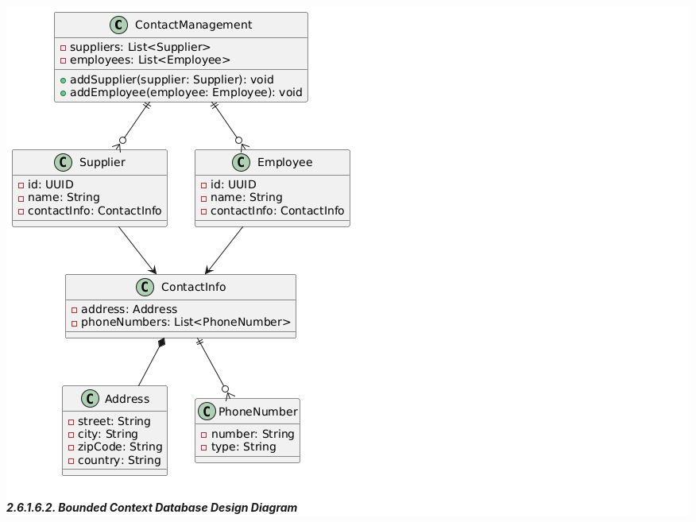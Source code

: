 ![UMLcontact](./img/chapter-2/UMLcontact.png)

##### 2.6.1.6.2. Bounded Context Database Design Diagram
